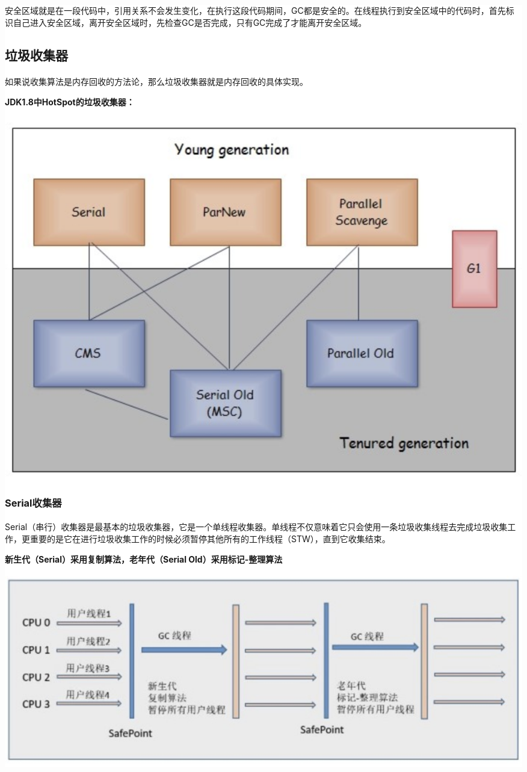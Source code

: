 安全区域就是在一段代码中，引用关系不会发生变化，在执行这段代码期间，GC都是安全的。在线程执行到安全区域中的代码时，首先标识自己进入安全区域，离开安全区域时，先检查GC是否完成，只有GC完成了才能离开安全区域。

## 垃圾收集器

如果说收集算法是内存回收的方法论，那么垃圾收集器就是内存回收的具体实现。

**JDK1.8中HotSpot的垃圾收集器：**

![image-20190810111220152](assets/image-20190810111220152.png)

### Serial收集器

Serial（串行）收集器是最基本的垃圾收集器，它是一个单线程收集器。单线程不仅意味着它只会使用一条垃圾收集线程去完成垃圾收集工作，更重要的是它在进行垃圾收集工作的时候必须暂停其他所有的工作线程（STW），直到它收集结束。

**新生代（Serial）采用复制算法，老年代（Serial Old）采用标记-整理算法**

![image-20190810131400840](assets/image-20190810131400840.png)